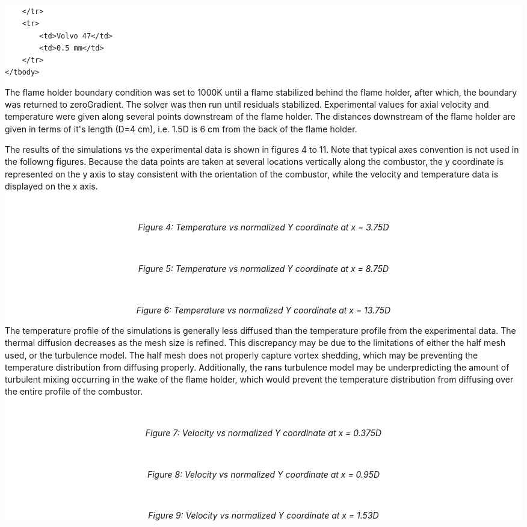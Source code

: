         </tr>
        <tr>
            <td>Volvo 47</td>
            <td>0.5 mm</td>
        </tr>
    </tbody>
</table>

The flame holder boundary condition was set to 1000K until a flame stabilized behind the flame holder, after which, the boundary was returned to zeroGradient. The solver was then run until residuals stabilized. Experimental values for axial velocity and temperature were given along several points downstream of the flame holder. The distances downstream of the flame holder are given in terms of it's length (D=4 cm), i.e. 1.5D is 6 cm from the back of the flame holder.

The results of the simulations vs the experimental data is shown in figures 4 to 11. Note that typical axes convention is not used in the followng figures. Because the data points are taken at several locations vertically along the combustor, the y coordinate is represented on the y axis to stay consistent with the orientation of the combustor, while the velocity and temperature data is displayed on the x axis.

<img src="static/website/CFD_images/tempAtx=3.75D.png" alt="" width="50%"/>
<p style="text-align: center;"><i>Figure 4: Temperature vs normalized Y coordinate at x = 3.75D</i></p>

<img src="static/website/CFD_images/tempAtx=8.75D.png" alt="" width="50%"/>
<p style="text-align: center;"><i>Figure 5: Temperature vs normalized Y coordinate at x = 8.75D</i></p>

<img src="static/website/CFD_images/tempAtx=13.75D.png" alt="" width="50%"/>
<p style="text-align: center;"><i>Figure 6: Temperature vs normalized Y coordinate at x = 13.75D</i></p>

The temperature profile of the simulations is generally less diffused than the temperature profile from the experimental data. The thermal diffusion decreases as the mesh size is refined. This discrepancy may be due to the limitations of either the half mesh used, or the turbulence model. The half mesh does not properly capture vortex shedding, which may be preventing the temperature distribution from diffusing properly. Additionally, the rans turbulence model may be underpredicting the amount of turbulent mixing occurring in the wake of the flame holder, which would prevent the temperature distribution from diffusing over the entire profile of the combustor.

<img src="static/website/CFD_images/velAtx=0.375D.png" alt="" width="50%"/>
<p style="text-align: center;"><i>Figure 7: Velocity vs normalized Y coordinate at x = 0.375D</i></p>

<img src="static/website/CFD_images/velAtx=0.95D.png" alt="" width="50%"/>
<p style="text-align: center;"><i>Figure 8: Velocity vs normalized Y coordinate at x = 0.95D</i></p>

<img src="static/website/CFD_images/velAtx=1.53D.png" alt="" width="50%"/>
<p style="text-align: center;"><i>Figure 9: Velocity vs normalized Y coordinate at x = 1.53D</i></p>
